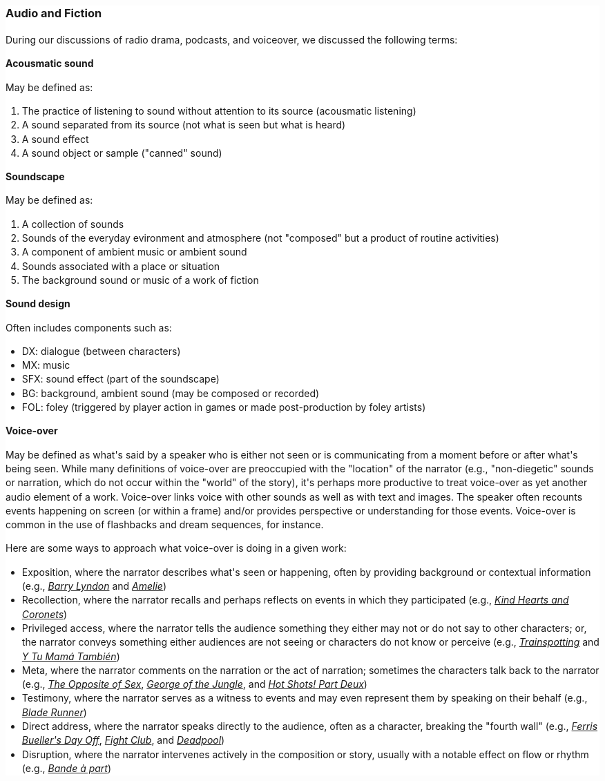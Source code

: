 ### Audio and Fiction 

During our discussions of radio drama, podcasts, and voiceover, we discussed the following terms: 

**Acousmatic sound** 

May be defined as: 

1. The practice of listening to sound without attention to its source (acousmatic listening)
2. A sound separated from its source (not what is seen but what is heard)
3. A sound effect 
4. A sound object or sample ("canned" sound) 

**Soundscape**

May be defined as: 

1. A collection of sounds 
2. Sounds of the everyday evironment and atmosphere (not "composed" but a product of routine activities)
3. A component of ambient music or ambient sound
4. Sounds associated with a place or situation 
5. The background sound or music of a work of fiction 

**Sound design**

Often includes components such as: 

* DX: dialogue (between characters) 
* MX: music 
* SFX: sound effect (part of the soundscape) 
* BG: background, ambient sound (may be composed or recorded) 
* FOL: foley (triggered by player action in games or made post-production by foley artists) 

**Voice-over** 

May be defined as what's said by a speaker who is either not seen or is communicating from a moment before or after what's being seen. While many definitions of voice-over are preoccupied with the "location" of the narrator (e.g., "non-diegetic" sounds or narration, which do not occur within the "world" of the story), it's perhaps more productive to treat voice-over as yet another audio element of a work. Voice-over links voice with other sounds as well as with text and images. The speaker often recounts events happening on screen (or within a frame) and/or provides perspective or understanding for those events. Voice-over is common in the use of flashbacks and dream sequences, for instance. 

Here are some ways to approach what voice-over is doing in a given work: 

* Exposition, where the narrator describes what's seen or happening, often by providing background or contextual information (e.g., [*Barry Lyndon*](https://youtu.be/3_qW-xPanqU?t=54) and [*Amelie*](https://youtu.be/3_qW-xPanqU?t=62)) 
* Recollection, where the narrator recalls and perhaps reflects on events in which they participated (e.g., [*Kind Hearts and Coronets*](https://youtu.be/3_qW-xPanqU?t=34))
* Privileged access, where the narrator tells the audience something they either may not or do not say to other characters; or, the narrator conveys something either audiences are not seeing or characters do not know or perceive (e.g., [*Trainspotting*](https://youtu.be/3_qW-xPanqU?t=25) and [*Y Tu Mamá También*](https://youtu.be/I7wPUNTBkVk?t=57))
* Meta, where the narrator comments on the narration or the act of narration; sometimes the characters talk back to the narrator (e.g., [*The Opposite of Sex*](https://youtu.be/I7wPUNTBkVk), [*George of the Jungle*](https://youtu.be/I7wPUNTBkVk?t=92), and [*Hot Shots! Part Deux*](https://youtu.be/I7wPUNTBkVk?t=110)) 
* Testimony, where the narrator serves as a witness to events and may even represent them by speaking on their behalf (e.g., [*Blade Runner*](https://youtu.be/3_qW-xPanqU?t=152))
* Direct address, where the narrator speaks directly to the audience, often as a character, breaking the "fourth wall" (e.g., [*Ferris Bueller's Day Off*](https://youtu.be/I7wPUNTBkVk?t=163), [*Fight Club*](https://youtu.be/I7wPUNTBkVk?t=163), and [*Deadpool*](https://youtu.be/I7wPUNTBkVk?t=163))
* Disruption, where the narrator intervenes actively in the composition or story, usually with a notable effect on flow or rhythm (e.g., [*Bande à part*](https://youtu.be/I7wPUNTBkVk?t=42))